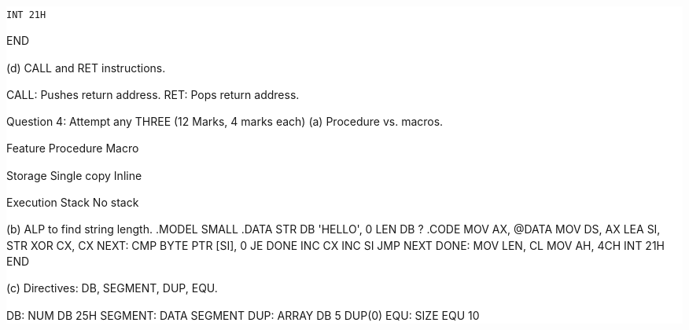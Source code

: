     INT 21H
END

(d) CALL and RET instructions.

CALL: Pushes return address.
RET: Pops return address.

Question 4: Attempt any THREE (12 Marks, 4 marks each)
(a) Procedure vs. macros.



Feature
Procedure
Macro



Storage
Single copy
Inline


Execution
Stack
No stack


(b) ALP to find string length.
.MODEL SMALL
.DATA
    STR DB 'HELLO', 0
    LEN DB ?
.CODE
    MOV AX, @DATA
    MOV DS, AX
    LEA SI, STR
    XOR CX, CX
NEXT:
    CMP BYTE PTR [SI], 0
    JE DONE
    INC CX
    INC SI
    JMP NEXT
DONE:
    MOV LEN, CL
    MOV AH, 4CH
    INT 21H
END

(c) Directives: DB, SEGMENT, DUP, EQU.

DB: NUM DB 25H
SEGMENT: DATA SEGMENT
DUP: ARRAY DB 5 DUP(0)
EQU: SIZE EQU 10
